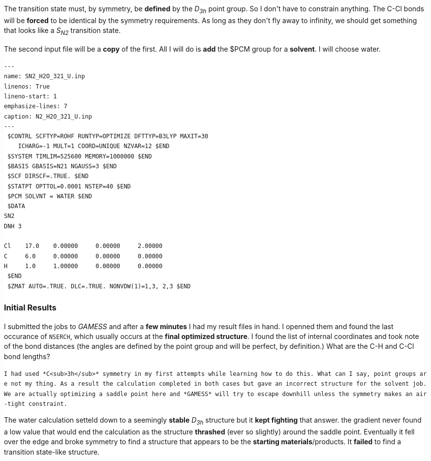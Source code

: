 The transition state must, by symmetry, be **defined** by the *D<sub>3h</sub>* point group. So I don't have to constrain anything. The C-Cl bonds will be **forced** to be identical by the symmetry requirements. As long as they don't fly away to infinity, we should get something that looks like a *S<sub>N</sun>2* transition state. 

The second input file will be a **copy** of the first. All I will do is **add** the $PCM group for a **solvent**. I will choose water.

```{code-block} 
---
name: SN2_H2O_321_U.inp
linenos: True
lineno-start: 1
emphasize-lines: 7
caption: N2_H2O_321_U.inp
---
 $CONTRL SCFTYP=ROHF RUNTYP=OPTIMIZE DFTTYP=B3LYP MAXIT=30 
    ICHARG=-1 MULT=1 COORD=UNIQUE NZVAR=12 $END
 $SYSTEM TIMLIM=525600 MEMORY=1000000 $END
 $BASIS GBASIS=N21 NGAUSS=3 $END
 $SCF DIRSCF=.TRUE. $END
 $STATPT OPTTOL=0.0001 NSTEP=40 $END
 $PCM SOLVNT = WATER $END
 $DATA 
SN2
DNH 3

Cl    17.0    0.00000     0.00000     2.00000
C     6.0     0.00000     0.00000     0.00000
H     1.0     1.00000     0.00000     0.00000
 $END
 $ZMAT AUTO=.TRUE. DLC=.TRUE. NONVDW(1)=1,3, 2,3 $END
```

### Initial Results

I submitted the jobs to *GAMESS* and after a **few minutes** I had my result files in hand.  I openned them and found the last occurance of `NSERCH`, which usually occurs at the **final optimized structure**. I found the list of internal coordinates and took note of the bond distances (the angles are defined by the point group and will be perfect, by definition.) What are the C-H and C-Cl bond lengths?
```{margin}
I had used *C<sub>3h</sub>* symmetry in my first attempts while learning how to do this. What can I say, point groups are not my thing. As a result the calculation completed in both cases but gave an incorrect structure for the solvent job. We are actually optimizing a saddle point here and *GAMESS* will try to escape downhill unless the symmetry makes an air-tight constraint. 
```
The water calculation setteld down to a seemingly **stable** *D<sub>3h</sub>* structure but it **kept fighting** that answer. the gradient never found a low value that would end the calculation as the structure **thrashed** (ever so slightly) around the saddle point. Eventually it fell over the edge and broke symmetry to find a structure that appears to be the **starting materials**/products. It **failed** to find a transition state-like structure.
